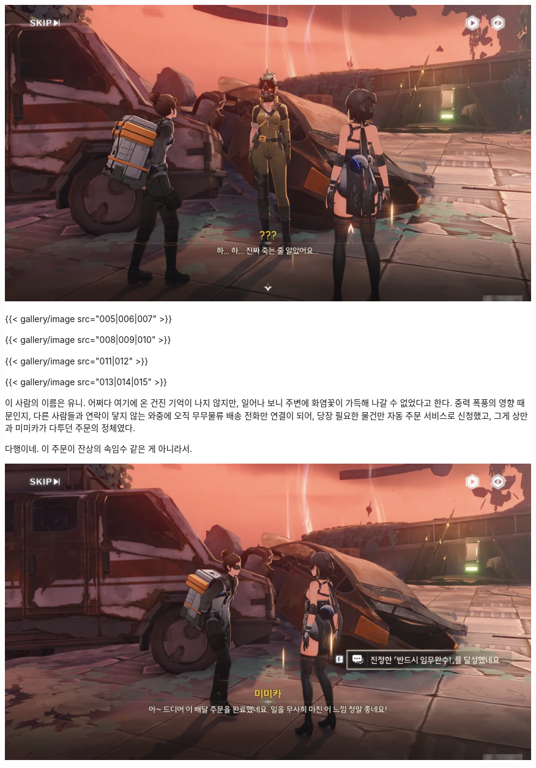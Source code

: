 ![](004.webp)

{{< gallery/image src="005|006|007" >}}

{{< gallery/image src="008|009|010" >}}

{{< gallery/image src="011|012" >}}

{{< gallery/image src="013|014|015" >}}

이 사람의 이름은 유니. 어쩌다 여기에 온 건진 기억이 나지 않지만, 일어나 보니 주변에 화염꽃이 가득해 나갈 수 없었다고 한다. 중력 폭풍의 영향 때문인지, 다른 사람들과 연락이 닿지 않는 와중에 오직 무무물류 배송 전화만 연결이 되어, 당장 필요한 물건만 자동 주문 서비스로 신청했고, 그게 상만과 미미카가 다투던 주문의 정체였다.

다행이네. 이 주문이 잔상의 속임수 같은 게 아니라서.

![](016.webp)
